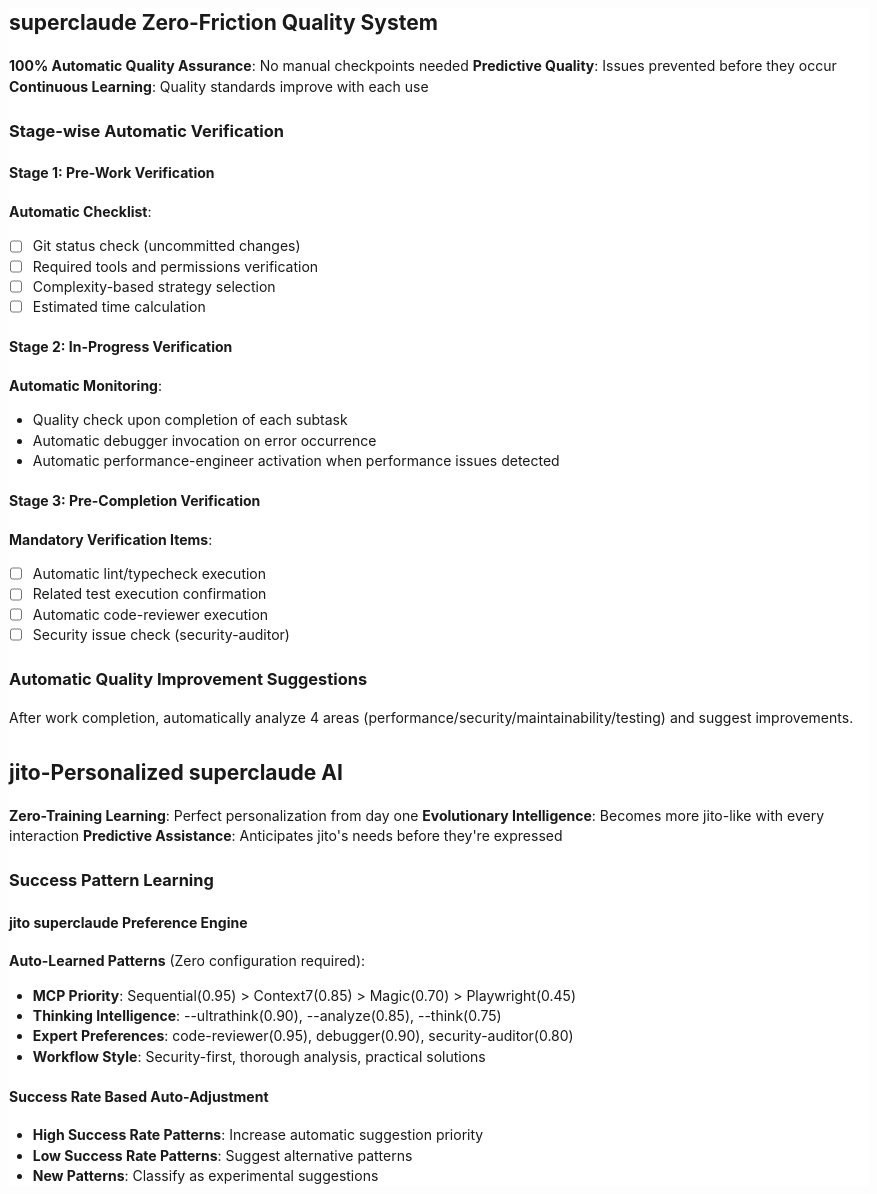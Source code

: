 ## superclaude Zero-Friction Quality System

**100% Automatic Quality Assurance**: No manual checkpoints needed
**Predictive Quality**: Issues prevented before they occur
**Continuous Learning**: Quality standards improve with each use

### Stage-wise Automatic Verification

#### Stage 1: Pre-Work Verification
**Automatic Checklist**:
- [ ] Git status check (uncommitted changes)
- [ ] Required tools and permissions verification
- [ ] Complexity-based strategy selection
- [ ] Estimated time calculation

#### Stage 2: In-Progress Verification  
**Automatic Monitoring**:
- Quality check upon completion of each subtask
- Automatic debugger invocation on error occurrence
- Automatic performance-engineer activation when performance issues detected

#### Stage 3: Pre-Completion Verification
**Mandatory Verification Items**:
- [ ] Automatic lint/typecheck execution
- [ ] Related test execution confirmation
- [ ] Automatic code-reviewer execution
- [ ] Security issue check (security-auditor)

### Automatic Quality Improvement Suggestions
After work completion, automatically analyze 4 areas (performance/security/maintainability/testing) and suggest improvements.

## jito-Personalized superclaude AI

**Zero-Training Learning**: Perfect personalization from day one
**Evolutionary Intelligence**: Becomes more jito-like with every interaction
**Predictive Assistance**: Anticipates jito's needs before they're expressed

### Success Pattern Learning

#### jito superclaude Preference Engine
**Auto-Learned Patterns** (Zero configuration required):
- **MCP Priority**: Sequential(0.95) > Context7(0.85) > Magic(0.70) > Playwright(0.45)
- **Thinking Intelligence**: --ultrathink(0.90), --analyze(0.85), --think(0.75)
- **Expert Preferences**: code-reviewer(0.95), debugger(0.90), security-auditor(0.80)
- **Workflow Style**: Security-first, thorough analysis, practical solutions

#### Success Rate Based Auto-Adjustment
- **High Success Rate Patterns**: Increase automatic suggestion priority
- **Low Success Rate Patterns**: Suggest alternative patterns
- **New Patterns**: Classify as experimental suggestions
